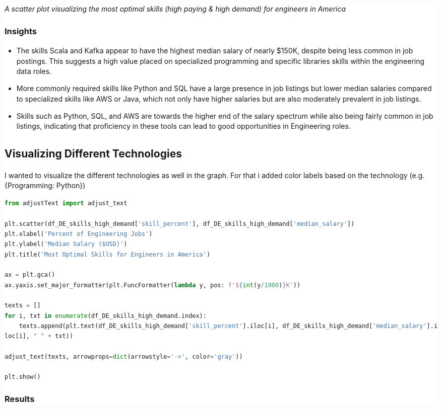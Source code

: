 *A scatter plot visualizing the most optimal skills (high paying & high demand) for engineers in America*

### Insights

- The skills Scala and Kafka appear to have the highest median salary of nearly $150K, despite being less common in job postings. This suggests a high value placed on specialized programming and specific libraries skills within the engineering data roles.

- More commonly required skills like Python and SQL have a large presence in job listings but lower median salaries compared to specialized skills like AWS or Java, which not only have higher salaries but are also moderately prevalent in job listings.

- Skills such as Python, SQL, and AWS are towards the higher end of the salary spectrum while also being fairly common in job listings, indicating that proficiency in these tools can lead to good opportunities in Engineering roles.

## Visualizing Different Technologies

I wanted to visualize the different technologies as well in the graph. For that i added color labels based on the technology (e.g. {Programming: Python})

```python
from adjustText import adjust_text

plt.scatter(df_DE_skills_high_demand['skill_percent'], df_DE_skills_high_demand['median_salary'])
plt.xlabel('Percent of Engineering Jobs')
plt.ylabel('Median Salary ($USD)')
plt.title('Most Optimal Skills for Engineers in America')

ax = plt.gca()
ax.yaxis.set_major_formatter(plt.FuncFormatter(lambda y, pos: f'${int(y/1000)}K'))

texts = []
for i, txt in enumerate(df_DE_skills_high_demand.index):
    texts.append(plt.text(df_DE_skills_high_demand['skill_percent'].iloc[i], df_DE_skills_high_demand['median_salary'].iloc[i], " " + txt))

adjust_text(texts, arrowprops=dict(arrowstyle='->', color='gray'))

plt.show()
```

### Results

